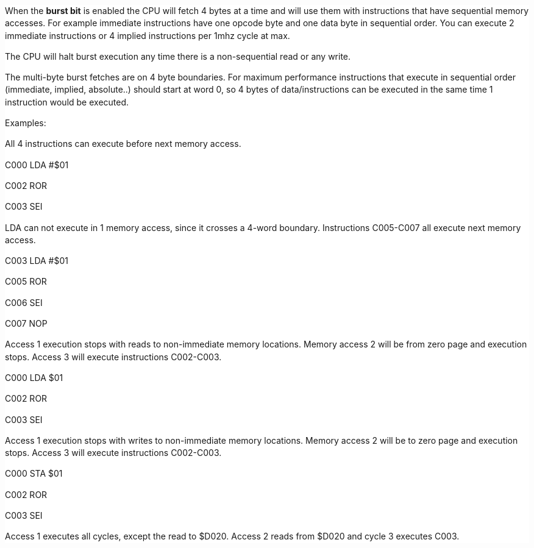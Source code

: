 When the **burst bit** is enabled the CPU will fetch 4 bytes at a time
and will use them with instructions that have sequential memory
accesses. For example immediate instructions have one opcode byte and
one data byte in sequential order. You can execute 2 immediate
instructions or 4 implied instructions per 1mhz cycle at max.

The CPU will halt burst execution any time there is a non-sequential
read or any write.

The multi-byte burst fetches are on 4 byte boundaries. For maximum
performance instructions that execute in sequential order (immediate,
implied, absolute..) should start at word 0, so 4 bytes of
data/instructions can be executed in the same time 1 instruction would
be executed.

Examples:

All 4 instructions can execute before next memory access.

  
C000 LDA \#$01

C002 ROR

C003 SEI

LDA can not execute in 1 memory access, since it crosses a 4-word
boundary. Instructions C005-C007 all execute next memory access.

  
C003 LDA \#$01

C005 ROR

C006 SEI

C007 NOP

Access 1 execution stops with reads to non-immediate memory locations.
Memory access 2 will be from zero page and execution stops. Access 3
will execute instructions C002-C003.

  
C000 LDA $01

C002 ROR

C003 SEI

Access 1 execution stops with writes to non-immediate memory locations.
Memory access 2 will be to zero page and execution stops. Access 3 will
execute instructions C002-C003.

  
C000 STA $01

C002 ROR

C003 SEI

Access 1 executes all cycles, except the read to $D020. Access 2 reads
from $D020 and cycle 3 executes C003.
